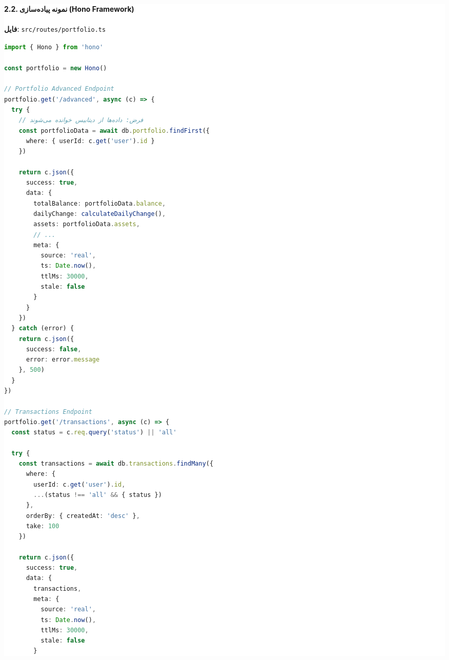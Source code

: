 #### 2.2. نمونه پیاده‌سازی (Hono Framework)

**فایل**: `src/routes/portfolio.ts`

```typescript
import { Hono } from 'hono'

const portfolio = new Hono()

// Portfolio Advanced Endpoint
portfolio.get('/advanced', async (c) => {
  try {
    // فرض: داده‌ها از دیتابیس خوانده می‌شوند
    const portfolioData = await db.portfolio.findFirst({
      where: { userId: c.get('user').id }
    })
    
    return c.json({
      success: true,
      data: {
        totalBalance: portfolioData.balance,
        dailyChange: calculateDailyChange(),
        assets: portfolioData.assets,
        // ...
        meta: {
          source: 'real',
          ts: Date.now(),
          ttlMs: 30000,
          stale: false
        }
      }
    })
  } catch (error) {
    return c.json({
      success: false,
      error: error.message
    }, 500)
  }
})

// Transactions Endpoint
portfolio.get('/transactions', async (c) => {
  const status = c.req.query('status') || 'all'
  
  try {
    const transactions = await db.transactions.findMany({
      where: { 
        userId: c.get('user').id,
        ...(status !== 'all' && { status })
      },
      orderBy: { createdAt: 'desc' },
      take: 100
    })
    
    return c.json({
      success: true,
      data: {
        transactions,
        meta: {
          source: 'real',
          ts: Date.now(),
          ttlMs: 30000,
          stale: false
        }
```